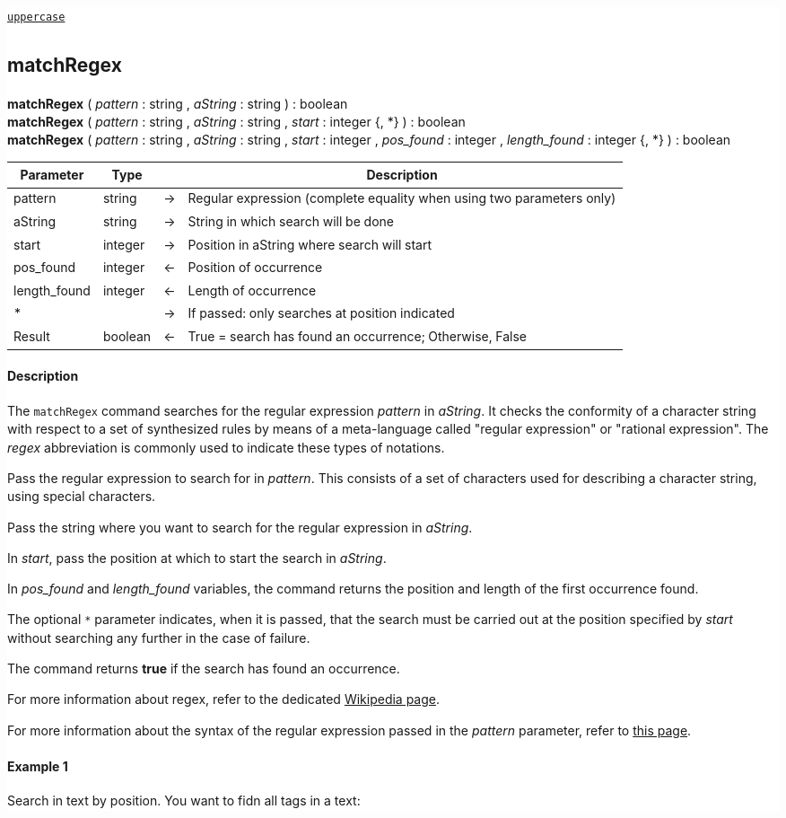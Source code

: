 [`uppercase`](#uppercase)

## matchRegex

**matchRegex** ( *pattern* : string , *aString* : string ) : boolean <br/>**matchRegex** ( *pattern* : string , *aString* : string , *start* : integer {, \*} ) : boolean <br/>**matchRegex** ( *pattern* : string , *aString* : string , *start* : integer , *pos_found* : integer , *length_found* : integer {, \*} ) : boolean


|Parameter|Type||Description|
|---------|--- |:---:|------|
|pattern|string|->|Regular expression (complete equality when using two parameters only)|
|aString|string|->|String in which search will be done|
|start|integer|->|Position in aString where search will start|
|pos_found|integer |<-|Position of occurrence|
|length_found|integer |<-|Length of occurrence|
|*||->|If passed: only searches at position indicated|
|Result|boolean|<-|True = search has found an occurrence; Otherwise, False|

#### Description

The `matchRegex` command searches for the regular expression *pattern* in *aString*. It checks the conformity of a character string with respect to a set of synthesized rules by means of a meta-language called "regular expression" or "rational expression". The *regex* abbreviation is commonly used to indicate these types of notations. 

Pass the regular expression to search for in *pattern*. This consists of a set of characters used for describing a character string, using special characters.

Pass the string where you want to search for the regular expression in *aString*.

In *start*, pass the position at which to start the search in *aString*.

In *pos_found* and *length_found* variables, the command returns the position and length of the first occurrence found.

The optional `*` parameter indicates, when it is passed, that the search must be carried out at the position specified by *start* without searching any further in the case of failure.

The command returns **true** if the search has found an occurrence.

For more information about regex, refer to the dedicated [Wikipedia page](http://en.wikipedia.org/wiki/Regular_expression). 

For more information about the syntax of the regular expression passed in the *pattern* parameter, refer to [this page](https://unicode-org.github.io/icu/userguide/strings/regexp.html#regular-expressions).

#### Example 1

Search in text by position. You want to fidn all tags in a text:
